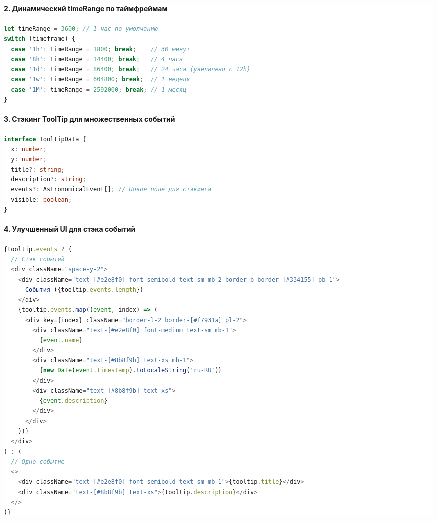 #### 2. Динамический timeRange по таймфреймам
```typescript
let timeRange = 3600; // 1 час по умолчанию
switch (timeframe) {
  case '1h': timeRange = 1800; break;    // 30 минут
  case '8h': timeRange = 14400; break;   // 4 часа
  case '1d': timeRange = 86400; break;   // 24 часа (увеличено с 12h)
  case '1w': timeRange = 604800; break;  // 1 неделя
  case '1M': timeRange = 2592000; break; // 1 месяц
}
```

#### 3. Стэкинг ToolTip для множественных событий
```typescript
interface TooltipData {
  x: number;
  y: number;
  title?: string;
  description?: string;
  events?: AstronomicalEvent[]; // Новое поле для стэкинга
  visible: boolean;
}
```

#### 4. Улучшенный UI для стэка событий
```typescript
{tooltip.events ? (
  // Стэк событий
  <div className="space-y-2">
    <div className="text-[#e2e8f0] font-semibold text-sm mb-2 border-b border-[#334155] pb-1">
      События ({tooltip.events.length})
    </div>
    {tooltip.events.map((event, index) => (
      <div key={index} className="border-l-2 border-[#f7931a] pl-2">
        <div className="text-[#e2e8f0] font-medium text-sm mb-1">
          {event.name}
        </div>
        <div className="text-[#8b8f9b] text-xs mb-1">
          {new Date(event.timestamp).toLocaleString('ru-RU')}
        </div>
        <div className="text-[#8b8f9b] text-xs">
          {event.description}
        </div>
      </div>
    ))}
  </div>
) : (
  // Одно событие
  <>
    <div className="text-[#e2e8f0] font-semibold text-sm mb-1">{tooltip.title}</div>
    <div className="text-[#8b8f9b] text-xs">{tooltip.description}</div>
  </>
)}
```
